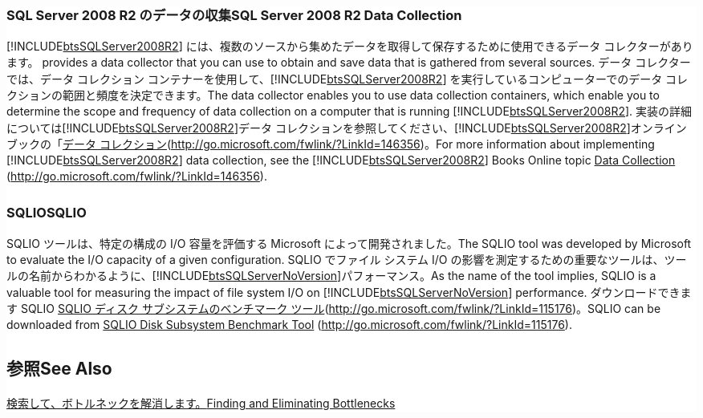 ### <a name="sql-server-2008-r2-data-collection"></a><span data-ttu-id="7f2d9-179">SQL Server 2008 R2 のデータの収集</span><span class="sxs-lookup"><span data-stu-id="7f2d9-179">SQL Server 2008 R2 Data Collection</span></span>  
 [!INCLUDE[btsSQLServer2008R2](../includes/btssqlserver2008r2-md.md)]<span data-ttu-id="7f2d9-180"> には、複数のソースから集めたデータを取得して保存するために使用できるデータ コレクターがあります。</span><span class="sxs-lookup"><span data-stu-id="7f2d9-180"> provides a data collector that you can use to obtain and save data that is gathered from several sources.</span></span> <span data-ttu-id="7f2d9-181">データ コレクターでは、データ コレクション コンテナーを使用して、[!INCLUDE[btsSQLServer2008R2](../includes/btssqlserver2008r2-md.md)] を実行しているコンピューターでのデータ コレクションの範囲と頻度を決定できます。</span><span class="sxs-lookup"><span data-stu-id="7f2d9-181">The data collector enables you to use data collection containers, which enable you to determine the scope and frequency of data collection on a computer that is running [!INCLUDE[btsSQLServer2008R2](../includes/btssqlserver2008r2-md.md)].</span></span> <span data-ttu-id="7f2d9-182">実装の詳細については[!INCLUDE[btsSQLServer2008R2](../includes/btssqlserver2008r2-md.md)]データ コレクションを参照してください、[!INCLUDE[btsSQLServer2008R2](../includes/btssqlserver2008r2-md.md)]オンライン ブックの「[データ コレクション](http://go.microsoft.com/fwlink/?LinkId=146356)(http://go.microsoft.com/fwlink/?LinkId=146356)。</span><span class="sxs-lookup"><span data-stu-id="7f2d9-182">For more information about implementing [!INCLUDE[btsSQLServer2008R2](../includes/btssqlserver2008r2-md.md)] data collection, see the [!INCLUDE[btsSQLServer2008R2](../includes/btssqlserver2008r2-md.md)] Books Online topic [Data Collection](http://go.microsoft.com/fwlink/?LinkId=146356) (http://go.microsoft.com/fwlink/?LinkId=146356).</span></span>  
  
### <a name="sqlio"></a><span data-ttu-id="7f2d9-183">SQLIO</span><span class="sxs-lookup"><span data-stu-id="7f2d9-183">SQLIO</span></span>  
 <span data-ttu-id="7f2d9-184">SQLIO ツールは、特定の構成の I/O 容量を評価する Microsoft によって開発されました。</span><span class="sxs-lookup"><span data-stu-id="7f2d9-184">The SQLIO tool was developed by Microsoft to evaluate the I/O capacity of a given configuration.</span></span> <span data-ttu-id="7f2d9-185">SQLIO でファイル システム I/O の影響を測定するための重要なツールは、ツールの名前からわかるように、[!INCLUDE[btsSQLServerNoVersion](../includes/btssqlservernoversion-md.md)]パフォーマンス。</span><span class="sxs-lookup"><span data-stu-id="7f2d9-185">As the name of the tool implies, SQLIO is a valuable tool for measuring the impact of file system I/O on [!INCLUDE[btsSQLServerNoVersion](../includes/btssqlservernoversion-md.md)] performance.</span></span> <span data-ttu-id="7f2d9-186">ダウンロードできます SQLIO [SQLIO ディスク サブシステムのベンチマーク ツール](http://go.microsoft.com/fwlink/?LinkId=115176)(http://go.microsoft.com/fwlink/?LinkId=115176)。</span><span class="sxs-lookup"><span data-stu-id="7f2d9-186">SQLIO can be downloaded from [SQLIO Disk Subsystem Benchmark Tool](http://go.microsoft.com/fwlink/?LinkId=115176) (http://go.microsoft.com/fwlink/?LinkId=115176).</span></span>  
  
## <a name="see-also"></a><span data-ttu-id="7f2d9-187">参照</span><span class="sxs-lookup"><span data-stu-id="7f2d9-187">See Also</span></span>  
 [<span data-ttu-id="7f2d9-188">検索して、ボトルネックを解消します。</span><span class="sxs-lookup"><span data-stu-id="7f2d9-188">Finding and Eliminating Bottlenecks</span></span>](../technical-guides/finding-and-eliminating-bottlenecks.md)